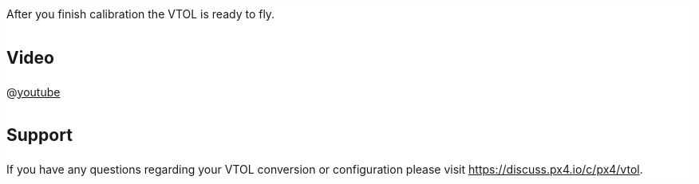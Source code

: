 After you finish calibration the VTOL is ready to fly. 

## Video

@[youtube](https://youtu.be/h7OHTigtU0s)

## Support

If you have any questions regarding your VTOL conversion or configuration please visit <https://discuss.px4.io/c/px4/vtol>.
